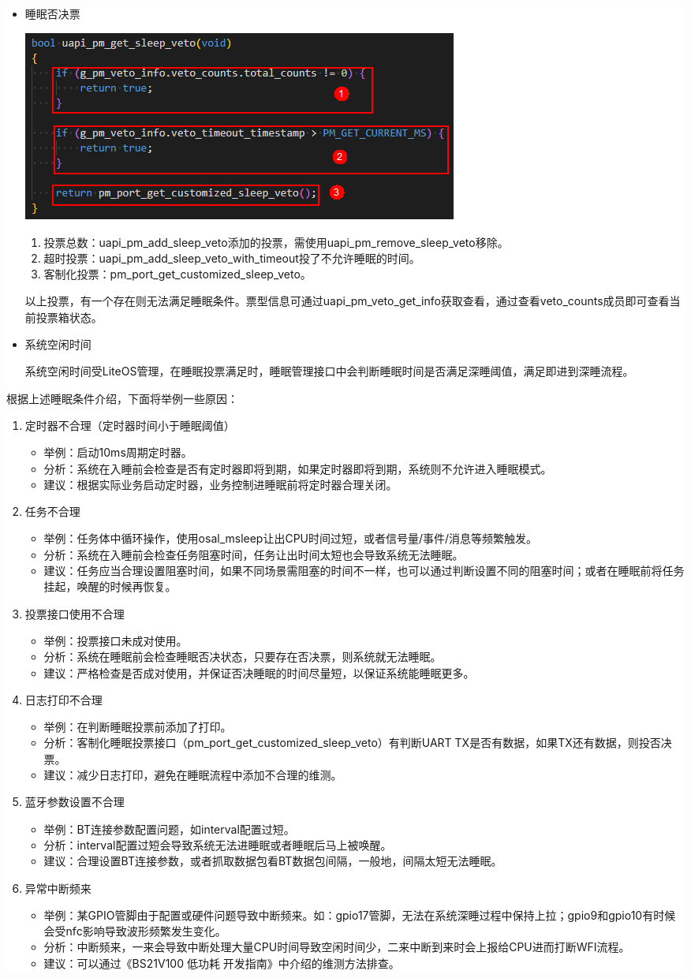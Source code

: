-   睡眠否决票

    ![](figures/zh-cn_image_0000001802444822.png)

    1.  投票总数：uapi\_pm\_add\_sleep\_veto添加的投票，需使用uapi\_pm\_remove\_sleep\_veto移除。
    2.  超时投票：uapi\_pm\_add\_sleep\_veto\_with\_timeout投了不允许睡眠的时间。
    3.  客制化投票：pm\_port\_get\_customized\_sleep\_veto。

    以上投票，有一个存在则无法满足睡眠条件。票型信息可通过uapi\_pm\_veto\_get\_info获取查看，通过查看veto\_counts成员即可查看当前投票箱状态。

-   系统空闲时间

    系统空闲时间受LiteOS管理，在睡眠投票满足时，睡眠管理接口中会判断睡眠时间是否满足深睡阈值，满足即进到深睡流程。

根据上述睡眠条件介绍，下面将举例一些原因：

1.  定时器不合理（定时器时间小于睡眠阈值）
    -   举例：启动10ms周期定时器。
    -   分析：系统在入睡前会检查是否有定时器即将到期，如果定时器即将到期，系统则不允许进入睡眠模式。
    -   建议：根据实际业务启动定时器，业务控制进睡眠前将定时器合理关闭。

2.  任务不合理
    -   举例：任务体中循环操作，使用osal\_msleep让出CPU时间过短，或者信号量/事件/消息等频繁触发。
    -   分析：系统在入睡前会检查任务阻塞时间，任务让出时间太短也会导致系统无法睡眠。
    -   建议：任务应当合理设置阻塞时间，如果不同场景需阻塞的时间不一样，也可以通过判断设置不同的阻塞时间；或者在睡眠前将任务挂起，唤醒的时候再恢复。

3.  投票接口使用不合理
    -   举例：投票接口未成对使用。
    -   分析：系统在睡眠前会检查睡眠否决状态，只要存在否决票，则系统就无法睡眠。
    -   建议：严格检查是否成对使用，并保证否决睡眠的时间尽量短，以保证系统能睡眠更多。

4.  日志打印不合理
    -   举例：在判断睡眠投票前添加了打印。
    -   分析：客制化睡眠投票接口（pm\_port\_get\_customized\_sleep\_veto）有判断UART TX是否有数据，如果TX还有数据，则投否决票。
    -   建议：减少日志打印，避免在睡眠流程中添加不合理的维测。

5.  蓝牙参数设置不合理
    -   举例：BT连接参数配置问题，如interval配置过短。
    -   分析：interval配置过短会导致系统无法进睡眠或者睡眠后马上被唤醒。
    -   建议：合理设置BT连接参数，或者抓取数据包看BT数据包间隔，一般地，间隔太短无法睡眠。

6.  异常中断频来
    -   举例：某GPIO管脚由于配置或硬件问题导致中断频来。如：gpio17管脚，无法在系统深睡过程中保持上拉；gpio9和gpio10有时候会受nfc影响导致波形频繁发生变化。
    -   分析：中断频来，一来会导致中断处理大量CPU时间导致空闲时间少，二来中断到来时会上报给CPU进而打断WFI流程。
    -   建议：可以通过《BS21V100 低功耗 开发指南》中介绍的维测方法排查。
